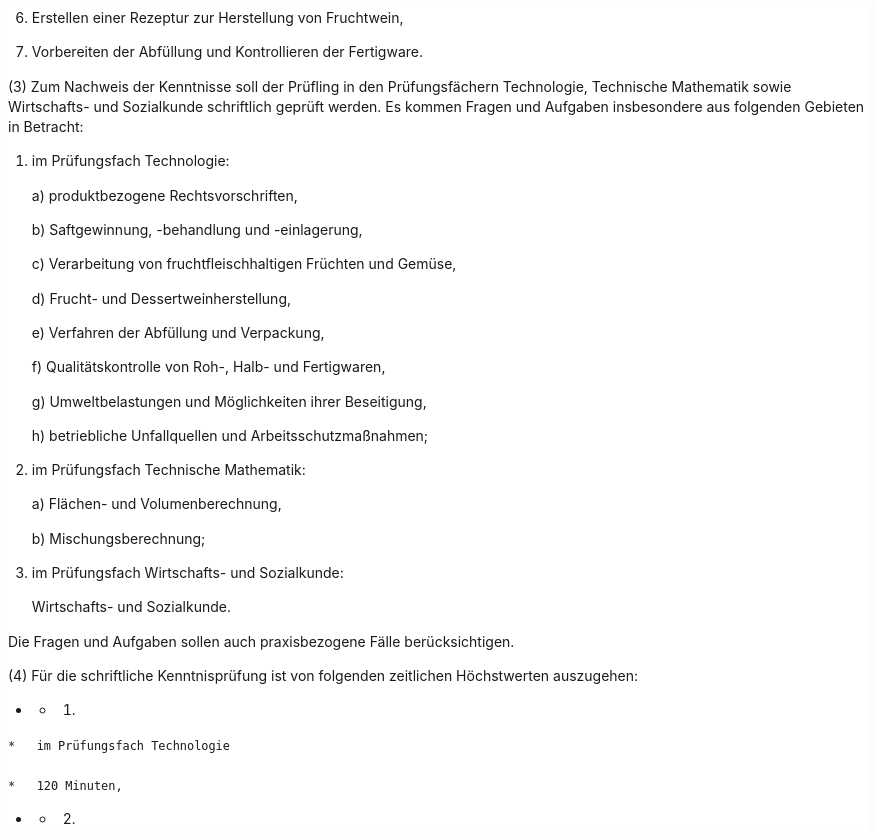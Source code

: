 
6.  Erstellen einer Rezeptur zur Herstellung von Fruchtwein,


7.  Vorbereiten der Abfüllung und Kontrollieren der Fertigware.




(3) Zum Nachweis der Kenntnisse soll der Prüfling in den Prüfungsfächern Technologie, Technische Mathematik sowie Wirtschafts- und Sozialkunde schriftlich geprüft werden. Es kommen Fragen und Aufgaben insbesondere aus folgenden Gebieten in Betracht:

1.  im Prüfungsfach Technologie:

    a)  produktbezogene Rechtsvorschriften,


    b)  Saftgewinnung, -behandlung und -einlagerung,


    c)  Verarbeitung von fruchtfleischhaltigen Früchten und Gemüse,


    d)  Frucht- und Dessertweinherstellung,


    e)  Verfahren der Abfüllung und Verpackung,


    f)  Qualitätskontrolle von Roh-, Halb- und Fertigwaren,


    g)  Umweltbelastungen und Möglichkeiten ihrer Beseitigung,


    h)  betriebliche Unfallquellen und Arbeitsschutzmaßnahmen;





2.  im Prüfungsfach Technische Mathematik:

    a)  Flächen- und Volumenberechnung,


    b)  Mischungsberechnung;





3.  im Prüfungsfach Wirtschafts- und Sozialkunde:

    Wirtschafts- und Sozialkunde.



Die Fragen und Aufgaben sollen auch praxisbezogene Fälle berücksichtigen.

(4) Für die schriftliche Kenntnisprüfung ist von folgenden zeitlichen Höchstwerten auszugehen:

*    *   1.

    *   im Prüfungsfach Technologie

    *   120 Minuten,


*    *   2.

